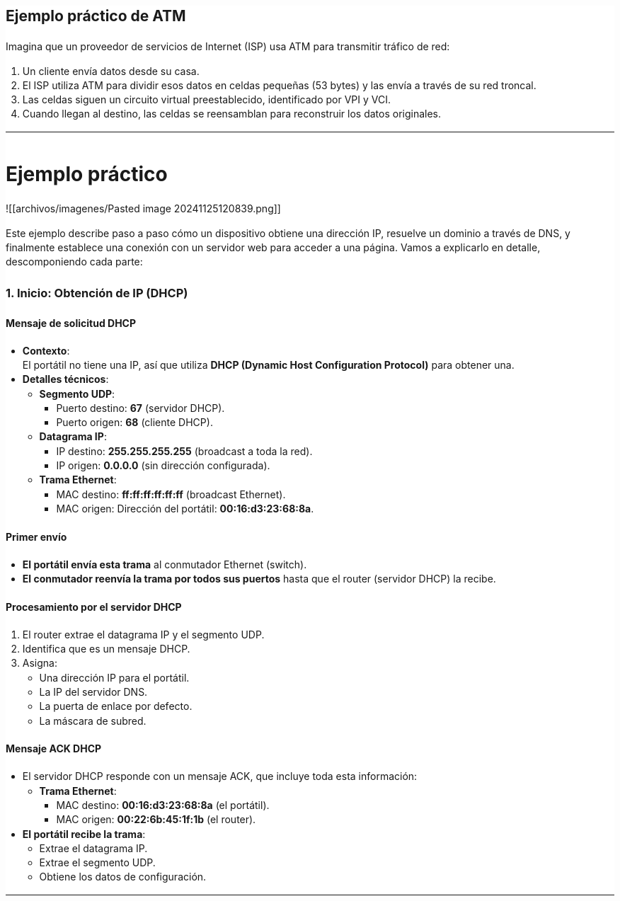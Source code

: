 
## **Ejemplo práctico de ATM**

Imagina que un proveedor de servicios de Internet (ISP) usa ATM para transmitir tráfico de red:

1. Un cliente envía datos desde su casa.
2. El ISP utiliza ATM para dividir esos datos en celdas pequeñas (53 bytes) y las envía a través de su red troncal.
3. Las celdas siguen un circuito virtual preestablecido, identificado por VPI y VCI.
4. Cuando llegan al destino, las celdas se reensamblan para reconstruir los datos originales.

---
# Ejemplo práctico
![[archivos/imagenes/Pasted image 20241125120839.png]]

Este ejemplo describe paso a paso cómo un dispositivo obtiene una dirección IP, resuelve un dominio a través de DNS, y finalmente establece una conexión con un servidor web para acceder a una página. Vamos a explicarlo en detalle, descomponiendo cada parte:

### **1. Inicio: Obtención de IP (DHCP)**
#### **Mensaje de solicitud DHCP**
- **Contexto**:  
    El portátil no tiene una IP, así que utiliza **DHCP (Dynamic Host Configuration Protocol)** para obtener una.
- **Detalles técnicos**:
    - **Segmento UDP**:
        - Puerto destino: **67** (servidor DHCP).
        - Puerto origen: **68** (cliente DHCP).
    - **Datagrama IP**:
        - IP destino: **255.255.255.255** (broadcast a toda la red).
        - IP origen: **0.0.0.0** (sin dirección configurada).
    - **Trama Ethernet**:
        - MAC destino: **ff:ff:ff:ff:ff:ff** (broadcast Ethernet).
        - MAC origen: Dirección del portátil: **00:16:d3:23:68:8a**.

#### **Primer envío**
- **El portátil envía esta trama** al conmutador Ethernet (switch).
- **El conmutador reenvía la trama por todos sus puertos** hasta que el router (servidor DHCP) la recibe.

#### **Procesamiento por el servidor DHCP**
1. El router extrae el datagrama IP y el segmento UDP.
2. Identifica que es un mensaje DHCP.
3. Asigna:
    - Una dirección IP para el portátil.
    - La IP del servidor DNS.
    - La puerta de enlace por defecto.
    - La máscara de subred.

#### **Mensaje ACK DHCP**
- El servidor DHCP responde con un mensaje ACK, que incluye toda esta información:
    - **Trama Ethernet**:
        - MAC destino: **00:16:d3:23:68:8a** (el portátil).
        - MAC origen: **00:22:6b:45:1f:1b** (el router).
- **El portátil recibe la trama**:
    - Extrae el datagrama IP.
    - Extrae el segmento UDP.
    - Obtiene los datos de configuración.

---